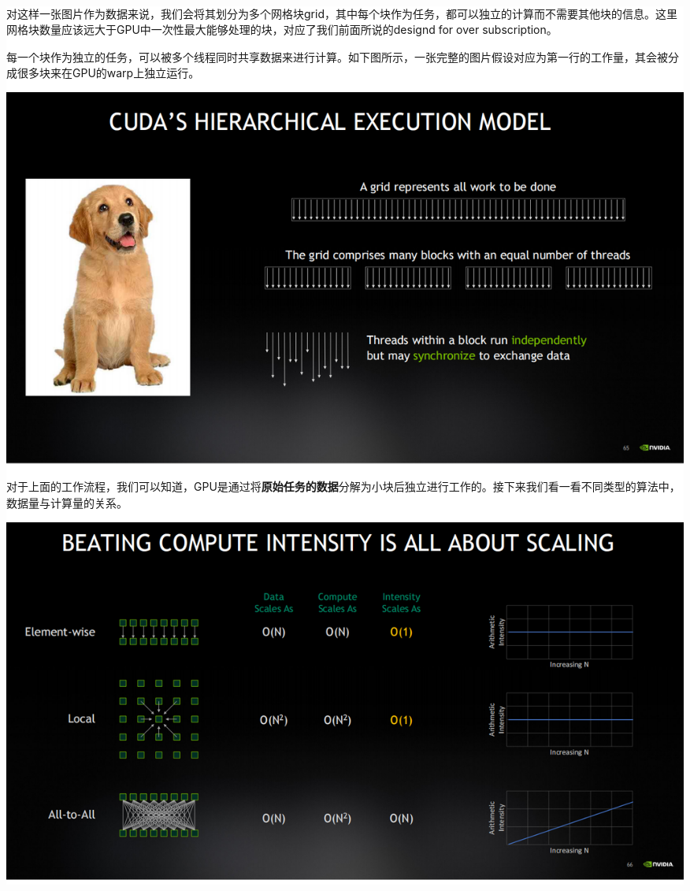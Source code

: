 
对这样一张图片作为数据来说，我们会将其划分为多个网格块grid，其中每个块作为任务，都可以独立的计算而不需要其他块的信息。这里网格块数量应该远大于GPU中一次性最大能够处理的块，对应了我们前面所说的designd for over subscription。


每一个块作为独立的任务，可以被多个线程同时共享数据来进行计算。如下图所示，一张完整的图片假设对应为第一行的工作量，其会被分成很多块来在GPU的warp上独立运行。

![](../images/24.png)

对于上面的工作流程，我们可以知道，GPU是通过将**原始任务的数据**分解为小块后独立进行工作的。接下来我们看一看不同类型的算法中，数据量与计算量的关系。

![](../images/25.png)
